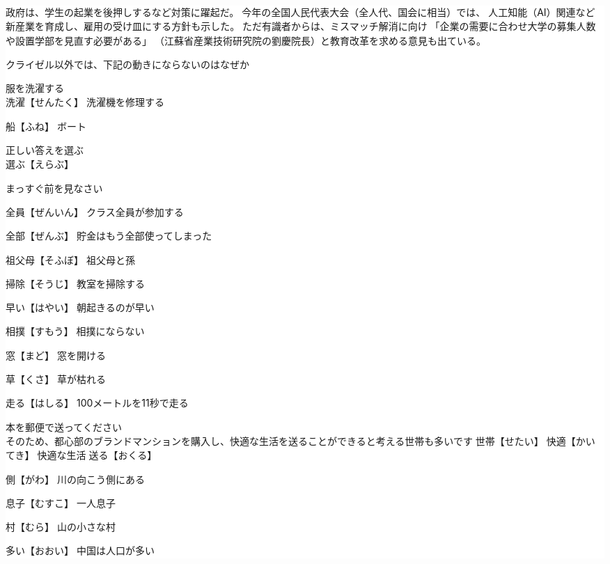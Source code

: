 政府は、学生の起業を後押しするなど対策に躍起だ。
今年の全国人民代表大会（全人代、国会に相当）では、
人工知能（AI）関連など新産業を育成し、雇用の受け皿にする方針も示した。
ただ有識者からは、ミスマッチ解消に向け
「企業の需要に合わせ大学の募集人数や設置学部を見直す必要がある」
（江蘇省産業技術研究院の劉慶院長）と教育改革を求める意見も出ている。

クライゼル以外では、下記の動きにならないのはなぜか


  
服を洗濯する  
洗濯【せんたく】
洗濯機を修理する  


船【ふね】 ボート  
 
正しい答えを選ぶ  
選ぶ【えらぶ】 

まっすぐ前を見なさい  


全員【ぜんいん】 クラス全員が参加する  


全部【ぜんぶ】 貯金はもう全部使ってしまった  


祖父母【そふぼ】 祖父母と孫  


掃除【そうじ】 教室を掃除する  


早い【はやい】 朝起きるのが早い  


相撲【すもう】 相撲にならない  


窓【まど】 窓を開ける  


草【くさ】 草が枯れる  


走る【はしる】 100メートルを11秒で走る  

本を郵便で送ってください  
そのため、都心部のブランドマンションを購入し、快適な生活を送ることができると考える世帯も多いです
世帯【せたい】 
快適【かいてき】 快適な生活 
送る【おくる】

側【がわ】 川の向こう側にある  


息子【むすこ】 一人息子  


村【むら】 山の小さな村  


多い【おおい】 中国は人口が多い  
